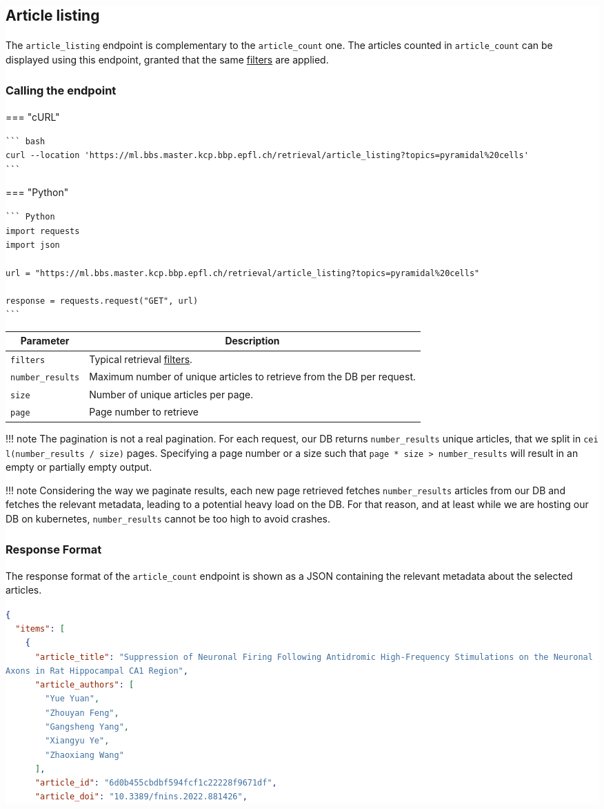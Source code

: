 
## Article listing

The `article_listing` endpoint is complementary to the `article_count` one. The articles counted in `article_count` can be displayed using this endpoint, granted that the same [filters](endpoints.md#filtering) are applied.

### Calling the endpoint

=== "cURL"

    ``` bash
    curl --location 'https://ml.bbs.master.kcp.bbp.epfl.ch/retrieval/article_listing?topics=pyramidal%20cells'
    ```

=== "Python"

    ``` Python
    import requests
    import json

    url = "https://ml.bbs.master.kcp.bbp.epfl.ch/retrieval/article_listing?topics=pyramidal%20cells"

    response = requests.request("GET", url)
    ```

| Parameter       | Description                                                                                                        |
|-----------------|--------------------------------------------------------------------------------------------------------------------|
| `filters`       | Typical retrieval [filters](endpoints.md#filtering).                                                               |
| `number_results`| Maximum number of unique articles to retrieve from the DB per request.                                             |
| `size`          | Number of unique articles per page.                                                                                |
| `page`          | Page number to retrieve                                                                                            |

!!! note
    The pagination is not a real pagination. For each request, our DB returns `number_results` unique articles, that we split in `ceil(number_results / size)` pages. Specifying a page number or a size such that `page * size > number_results` will result in an empty or partially empty output.

!!! note
    Considering the way we paginate results, each new page retrieved fetches `number_results` articles from our DB and fetches the relevant metadata, leading to a potential heavy load on the DB. For that reason, and at least while we are hosting our DB on kubernetes, `number_results` cannot be too high to avoid crashes.


### Response Format

The response format of the `article_count` endpoint is shown as a JSON containing the relevant metadata about the selected articles.

```json
{
  "items": [
    {
      "article_title": "Suppression of Neuronal Firing Following Antidromic High-Frequency Stimulations on the Neuronal Axons in Rat Hippocampal CA1 Region",
      "article_authors": [
        "Yue Yuan",
        "Zhouyan Feng",
        "Gangsheng Yang",
        "Xiangyu Ye",
        "Zhaoxiang Wang"
      ],
      "article_id": "6d0b455cbdbf594fcf1c22228f9671df",
      "article_doi": "10.3389/fnins.2022.881426",
```